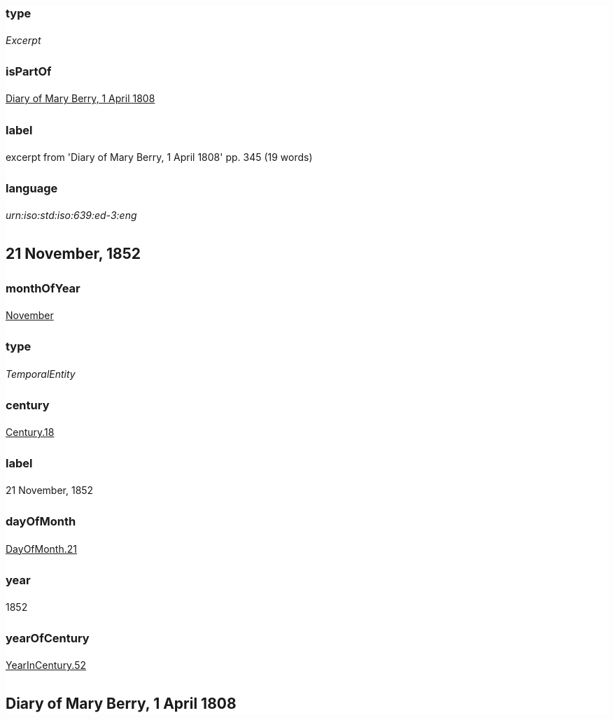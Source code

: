 ### type


*Excerpt*

### isPartOf


[Diary of Mary Berry, 1 April 1808](#Diary-of-Mary-Berry-1-April-1808)

### label


excerpt from 'Diary of Mary Berry, 1 April 1808' pp. 345 (19 words)

### language


*urn:iso:std:iso:639:ed-3:eng*

## 21 November, 1852

### monthOfYear


[November](#November)

### type


*TemporalEntity*

### century


[Century.18](#Century.18)

### label


21 November, 1852

### dayOfMonth


[DayOfMonth.21](#DayOfMonth.21)

### year


1852

### yearOfCentury


[YearInCentury.52](#YearInCentury.52)

## Diary of Mary Berry, 1 April 1808
